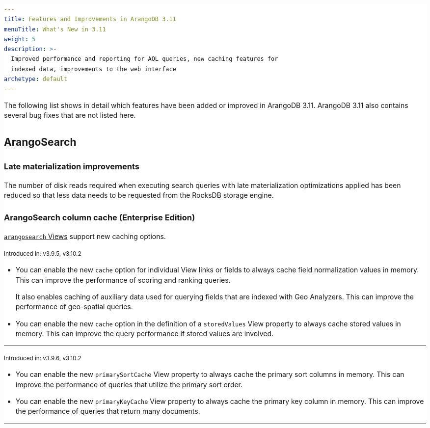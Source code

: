 ```yaml
---
title: Features and Improvements in ArangoDB 3.11
menuTitle: What's New in 3.11
weight: 5
description: >-
  Improved performance and reporting for AQL queries, new caching features for
  indexed data, improvements to the web interface
archetype: default
---
```

The following list shows in detail which features have been added or improved in
ArangoDB 3.11. ArangoDB 3.11 also contains several bug fixes that are not listed
here.

## ArangoSearch

### Late materialization improvements

The number of disk reads required when executing search queries with late
materialization optimizations applied has been reduced so that less data needs
to be requested from the RocksDB storage engine.

### ArangoSearch column cache (Enterprise Edition)

[`arangosearch` Views](../../index-and-search/arangosearch/arangosearch-views-reference.md) support new caching options.

<small>Introduced in: v3.9.5, v3.10.2</small>

- You can enable the new `cache` option for individual View links or fields
  to always cache field normalization values in memory. This can improve the
  performance of scoring and ranking queries.

  It also enables caching of auxiliary data used for querying fields that are
  indexed with Geo Analyzers. This can improve the performance of geo-spatial
  queries.

- You can enable the new `cache` option in the definition of a `storedValues`
  View property to always cache stored values in memory. This can improve the
  query performance if stored values are involved.

---

<small>Introduced in: v3.9.6, v3.10.2</small>

- You can enable the new `primarySortCache` View property to always cache the
  primary sort columns in memory. This can improve the performance of queries
  that utilize the primary sort order.

- You can enable the new `primaryKeyCache` View property to always cache the
  primary key column in memory. This can improve the performance of queries
  that return many documents.

---
